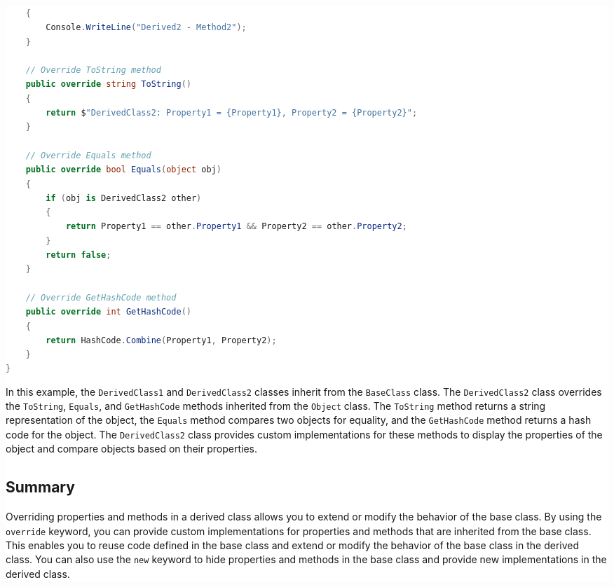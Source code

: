 ```csharp
    {
        Console.WriteLine("Derived2 - Method2");
    }

    // Override ToString method
    public override string ToString()
    {
        return $"DerivedClass2: Property1 = {Property1}, Property2 = {Property2}";
    }

    // Override Equals method
    public override bool Equals(object obj)
    {
        if (obj is DerivedClass2 other)
        {
            return Property1 == other.Property1 && Property2 == other.Property2;
        }
        return false;
    }

    // Override GetHashCode method
    public override int GetHashCode()
    {
        return HashCode.Combine(Property1, Property2);
    }
}

```

In this example, the `DerivedClass1` and `DerivedClass2` classes inherit from the `BaseClass` class. The `DerivedClass2` class overrides the `ToString`, `Equals`, and `GetHashCode` methods inherited from the `Object` class. The `ToString` method returns a string representation of the object, the `Equals` method compares two objects for equality, and the `GetHashCode` method returns a hash code for the object. The `DerivedClass2` class provides custom implementations for these methods to display the properties of the object and compare objects based on their properties.

## Summary

Overriding properties and methods in a derived class allows you to extend or modify the behavior of the base class. By using the `override` keyword, you can provide custom implementations for properties and methods that are inherited from the base class. This enables you to reuse code defined in the base class and extend or modify the behavior of the base class in the derived class. You can also use the `new` keyword to hide properties and methods in the base class and provide new implementations in the derived class.
